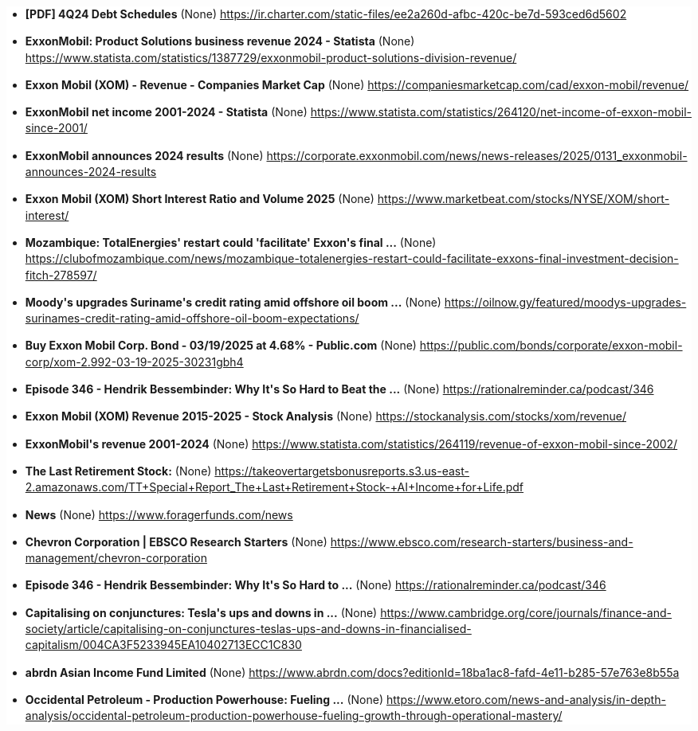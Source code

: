 - **[PDF] 4Q24 Debt Schedules** (None)
  https://ir.charter.com/static-files/ee2a260d-afbc-420c-be7d-593ced6d5602

- **ExxonMobil: Product Solutions business revenue 2024 - Statista** (None)
  https://www.statista.com/statistics/1387729/exxonmobil-product-solutions-division-revenue/

- **Exxon Mobil (XOM) - Revenue - Companies Market Cap** (None)
  https://companiesmarketcap.com/cad/exxon-mobil/revenue/

- **ExxonMobil net income 2001-2024 - Statista** (None)
  https://www.statista.com/statistics/264120/net-income-of-exxon-mobil-since-2001/

- **ExxonMobil announces 2024 results** (None)
  https://corporate.exxonmobil.com/news/news-releases/2025/0131_exxonmobil-announces-2024-results

- **Exxon Mobil (XOM) Short Interest Ratio and Volume 2025** (None)
  https://www.marketbeat.com/stocks/NYSE/XOM/short-interest/

- **Mozambique: TotalEnergies' restart could 'facilitate' Exxon's final ...** (None)
  https://clubofmozambique.com/news/mozambique-totalenergies-restart-could-facilitate-exxons-final-investment-decision-fitch-278597/

- **Moody's upgrades Suriname's credit rating amid offshore oil boom ...** (None)
  https://oilnow.gy/featured/moodys-upgrades-surinames-credit-rating-amid-offshore-oil-boom-expectations/

- **Buy Exxon Mobil Corp. Bond - 03/19/2025 at 4.68% - Public.com** (None)
  https://public.com/bonds/corporate/exxon-mobil-corp/xom-2.992-03-19-2025-30231gbh4

- **Episode 346 - Hendrik Bessembinder: Why It's So Hard to Beat the ...** (None)
  https://rationalreminder.ca/podcast/346

- **Exxon Mobil (XOM) Revenue 2015-2025 - Stock Analysis** (None)
  https://stockanalysis.com/stocks/xom/revenue/

- **ExxonMobil's revenue 2001-2024** (None)
  https://www.statista.com/statistics/264119/revenue-of-exxon-mobil-since-2002/

- **The Last Retirement Stock:** (None)
  https://takeovertargetsbonusreports.s3.us-east-2.amazonaws.com/TT+Special+Report_The+Last+Retirement+Stock-+AI+Income+for+Life.pdf

- **News** (None)
  https://www.foragerfunds.com/news

- **Chevron Corporation | EBSCO Research Starters** (None)
  https://www.ebsco.com/research-starters/business-and-management/chevron-corporation

- **Episode 346 - Hendrik Bessembinder: Why It's So Hard to ...** (None)
  https://rationalreminder.ca/podcast/346

- **Capitalising on conjunctures: Tesla's ups and downs in ...** (None)
  https://www.cambridge.org/core/journals/finance-and-society/article/capitalising-on-conjunctures-teslas-ups-and-downs-in-financialised-capitalism/004CA3F5233945EA10402713ECC1C830

- **abrdn Asian Income Fund Limited** (None)
  https://www.abrdn.com/docs?editionId=18ba1ac8-fafd-4e11-b285-57e763e8b55a

- **Occidental Petroleum - Production Powerhouse: Fueling ...** (None)
  https://www.etoro.com/news-and-analysis/in-depth-analysis/occidental-petroleum-production-powerhouse-fueling-growth-through-operational-mastery/
